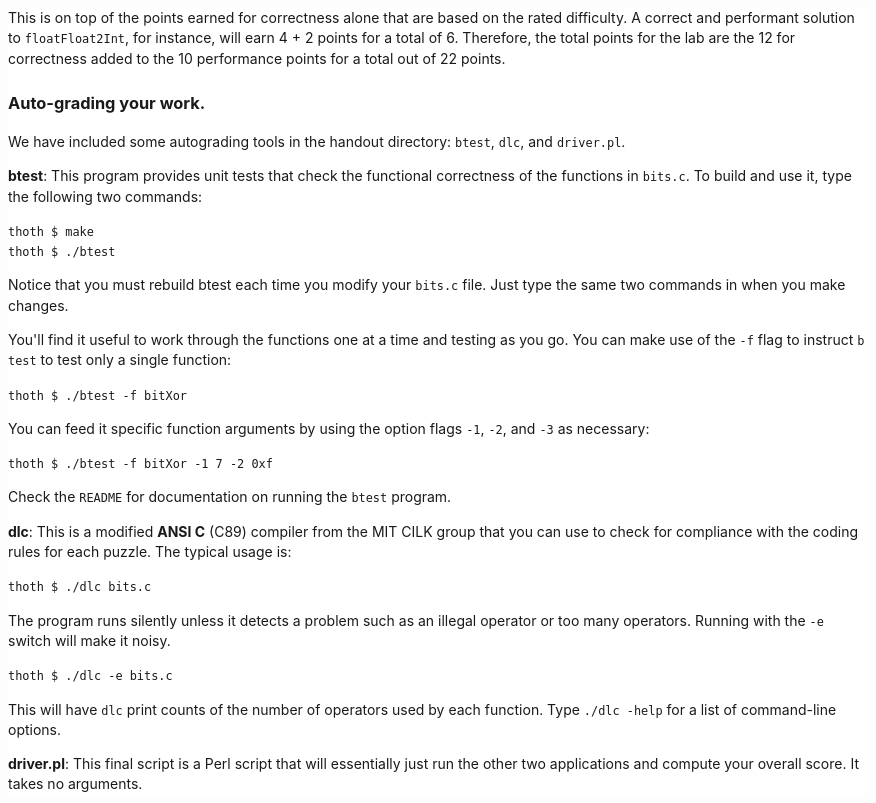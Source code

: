 This is on top of the points earned for correctness alone that are based on the rated difficulty.
A correct and performant solution to `floatFloat2Int`, for instance, will earn 4 + 2 points for a total of 6.
Therefore, the total points for the lab are the 12 for correctness added to the 10 performance points for a total out of 22 points.

### Auto-grading your work.

We have included some autograding tools in the handout directory: `btest`, `dlc`, and `driver.pl`.

**btest**: This program provides unit tests that check the functional correctness of the functions in `bits.c`.
To build and use it, type the following two commands:

```
thoth $ make
thoth $ ./btest
```

Notice that you must rebuild btest each time you modify your `bits.c` file.
Just type the same two commands in when you make changes.

You'll find it useful to work through the functions one at a time and testing as you go.
You can make use of the `-f` flag to instruct `btest` to test only a single function:

```
thoth $ ./btest -f bitXor
```

You can feed it specific function arguments by using the option flags `-1`, `-2`, and `-3` as necessary:

```
thoth $ ./btest -f bitXor -1 7 -2 0xf
```

Check the `README` for documentation on running the `btest` program.

**dlc**: This is a modified **ANSI C** (C89) compiler from the MIT CILK group that you can use to check for compliance with the coding rules for each puzzle.
The typical usage is:

```
thoth $ ./dlc bits.c
```

The program runs silently unless it detects a problem such as an illegal operator or too many operators.
Running with the `-e` switch will make it noisy.

```
thoth $ ./dlc -e bits.c
```

This will have `dlc` print counts of the number of operators used by each function.
Type `./dlc -help` for a list of command-line options.

**driver.pl**: This final script is a Perl script that will essentially just run the other two applications and compute your overall score.
It takes no arguments.
